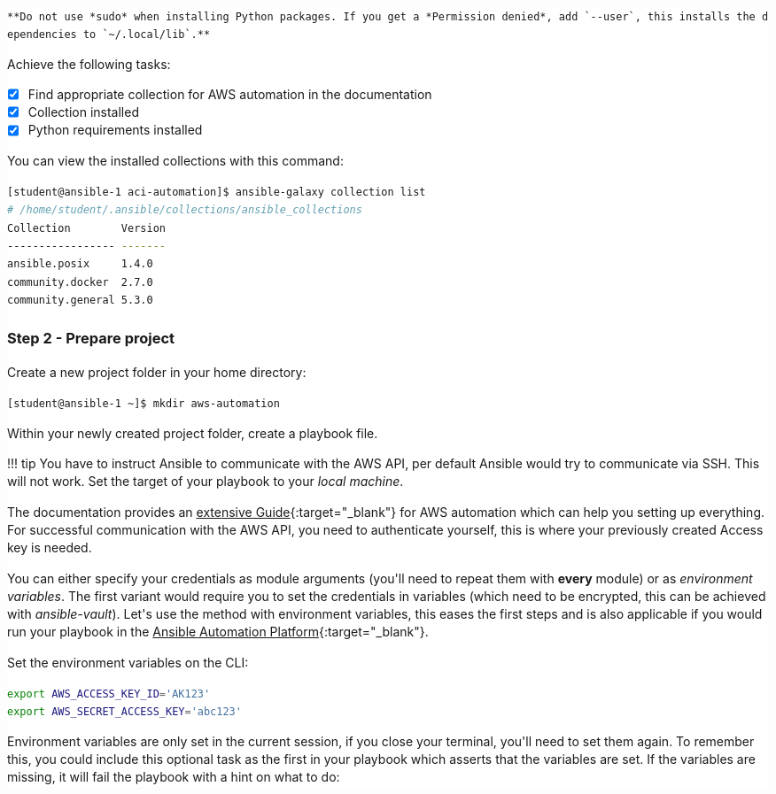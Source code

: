     **Do not use *sudo* when installing Python packages. If you get a *Permission denied*, add `--user`, this installs the dependencies to `~/.local/lib`.**

Achieve the following tasks:

- [X] Find appropriate collection for AWS automation in the documentation
- [X] Collection installed
- [X] Python requirements installed

You can view the installed collections with this command:

```bash
[student@ansible-1 aci-automation]$ ansible-galaxy collection list 
# /home/student/.ansible/collections/ansible_collections
Collection        Version
----------------- -------
ansible.posix     1.4.0  
community.docker  2.7.0  
community.general 5.3.0
```

### Step 2 - Prepare project

Create a new project folder in your home directory:

```bash
[student@ansible-1 ~]$ mkdir aws-automation
```

Within your newly created project folder, create a playbook file.

!!! tip
    You have to instruct Ansible to communicate with the AWS API, per default Ansible would try to communicate via SSH. This will not work. Set the target of your playbook to your *local machine*.  

The documentation provides an [extensive Guide](https://docs.ansible.com/ansible/latest/scenario_guides/guide_aci.html){:target="_blank"} for AWS automation which can help you setting up everything. 
For successful communication with the AWS API, you need to authenticate yourself, this is where your previously created Access key is needed.  

You can either specify your credentials as module arguments (you'll need to repeat them with **every** module) or as *environment variables*. The first variant would require you to set the credentials in variables (which need to be encrypted, this can be achieved with *ansible-vault*). Let's use the method with environment variables, this eases the first steps and is also applicable if you would run your playbook in the [Ansible Automation Platform](https://docs.ansible.com/automation-controller/latest/html/userguide/credentials.html#amazon-web-services){:target="_blank"}.

Set the environment variables on the CLI:

```bash
export AWS_ACCESS_KEY_ID='AK123'
export AWS_SECRET_ACCESS_KEY='abc123'
```

Environment variables are only set in the current session, if you close your terminal, you'll need to set them again. To remember this, you could include this optional task as the first in your playbook which asserts that the variables are set. If the variables are missing, it will fail the playbook with a hint on what to do:
